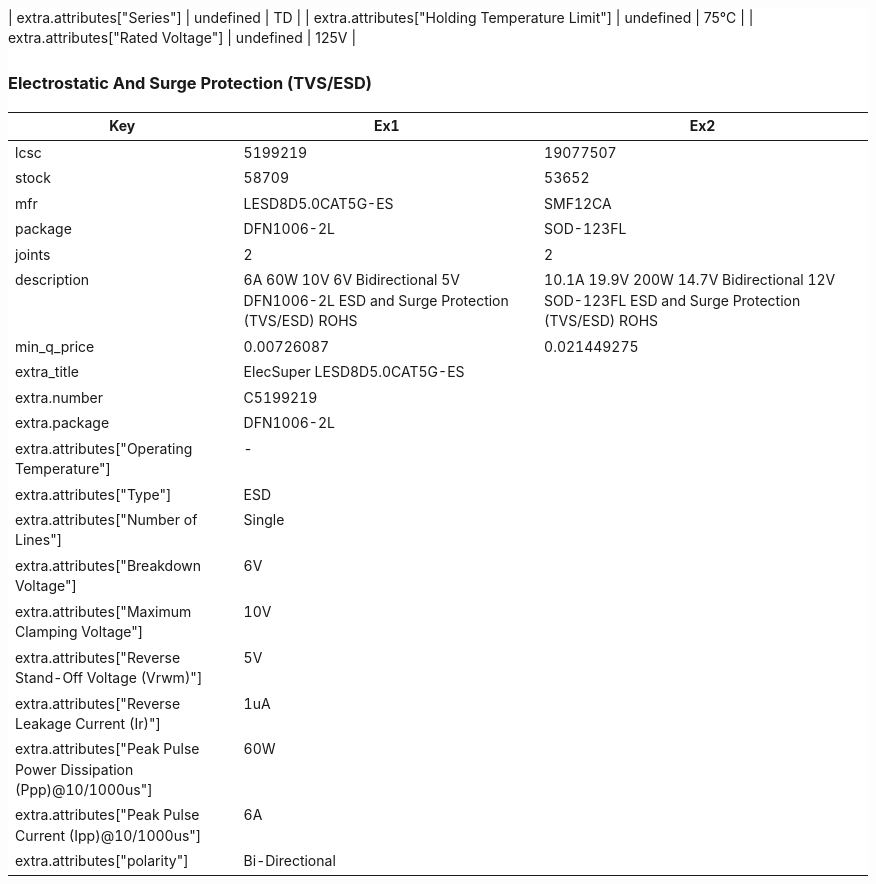 | extra.attributes["Series"] | undefined | TD |
| extra.attributes["Holding Temperature Limit"] | undefined | 75℃ |
| extra.attributes["Rated Voltage"] | undefined | 125V |

### Electrostatic And Surge Protection (TVS/ESD)

| Key | Ex1 | Ex2 |
| --- | --- | --- |
| lcsc | 5199219 | 19077507 |
| stock | 58709 | 53652 |
| mfr | LESD8D5.0CAT5G-ES | SMF12CA |
| package | DFN1006-2L | SOD-123FL |
| joints | 2 | 2 |
| description | 6A 60W 10V 6V Bidirectional 5V DFN1006-2L  ESD and Surge Protection (TVS/ESD) ROHS | 10.1A 19.9V 200W 14.7V Bidirectional 12V SOD-123FL  ESD and Surge Protection (TVS/ESD) ROHS |
| min_q_price | 0.00726087 | 0.021449275 |
| extra_title | ElecSuper LESD8D5.0CAT5G-ES |  |
| extra.number | C5199219 |  |
| extra.package | DFN1006-2L |  |
| extra.attributes["Operating Temperature"] | - |  |
| extra.attributes["Type"] | ESD |  |
| extra.attributes["Number of Lines"] | Single |  |
| extra.attributes["Breakdown Voltage"] | 6V |  |
| extra.attributes["Maximum Clamping Voltage"] | 10V |  |
| extra.attributes["Reverse Stand-Off Voltage (Vrwm)"] | 5V |  |
| extra.attributes["Reverse Leakage Current (Ir)"] | 1uA |  |
| extra.attributes["Peak Pulse Power Dissipation (Ppp)@10/1000us"] | 60W |  |
| extra.attributes["Peak Pulse Current (Ipp)@10/1000us"] | 6A |  |
| extra.attributes["polarity"] | Bi-Directional |  |

